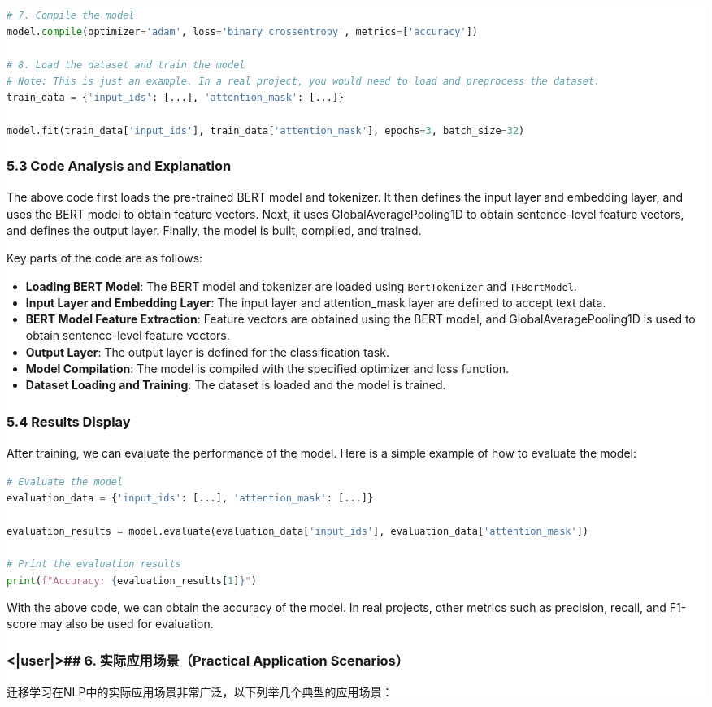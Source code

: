 ```python
# 7. Compile the model
model.compile(optimizer='adam', loss='binary_crossentropy', metrics=['accuracy'])

# 8. Load the dataset and train the model
# Note: This is just an example. In a real project, you would need to load and preprocess the dataset.
train_data = {'input_ids': [...], 'attention_mask': [...]}

model.fit(train_data['input_ids'], train_data['attention_mask'], epochs=3, batch_size=32)
```

### 5.3 Code Analysis and Explanation

The above code first loads the pre-trained BERT model and tokenizer. It then defines the input layer and embedding layer, and uses the BERT model to obtain feature vectors. Next, it uses GlobalAveragePooling1D to obtain sentence-level feature vectors, and defines the output layer. Finally, the model is built, compiled, and trained.

Key parts of the code are as follows:

- **Loading BERT Model**: The BERT model and tokenizer are loaded using `BertTokenizer` and `TFBertModel`.
- **Input Layer and Embedding Layer**: The input layer and attention_mask layer are defined to accept text data.
- **BERT Model Feature Extraction**: Feature vectors are obtained using the BERT model, and GlobalAveragePooling1D is used to obtain sentence-level feature vectors.
- **Output Layer**: The output layer is defined for the classification task.
- **Model Compilation**: The model is compiled with the specified optimizer and loss function.
- **Dataset Loading and Training**: The dataset is loaded and the model is trained.

### 5.4 Results Display

After training, we can evaluate the performance of the model. Here is a simple example of how to evaluate the model:

```python
# Evaluate the model
evaluation_data = {'input_ids': [...], 'attention_mask': [...]}

evaluation_results = model.evaluate(evaluation_data['input_ids'], evaluation_data['attention_mask'])

# Print the evaluation results
print(f"Accuracy: {evaluation_results[1]}")
```

With the above code, we can obtain the accuracy of the model. In real projects, other metrics such as precision, recall, and F1-score may also be used for evaluation.

### <sop><|user|>## 6. 实际应用场景（Practical Application Scenarios）

迁移学习在NLP中的实际应用场景非常广泛，以下列举几个典型的应用场景：
